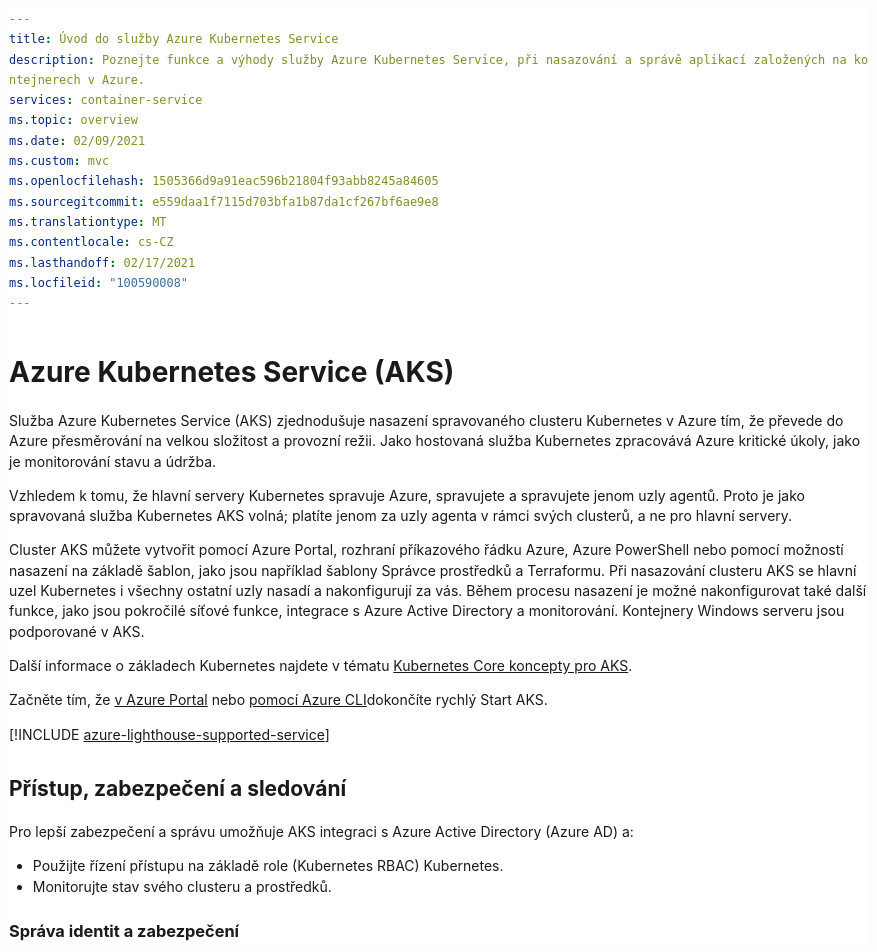 ```yaml
---
title: Úvod do služby Azure Kubernetes Service
description: Poznejte funkce a výhody služby Azure Kubernetes Service, při nasazování a správě aplikací založených na kontejnerech v Azure.
services: container-service
ms.topic: overview
ms.date: 02/09/2021
ms.custom: mvc
ms.openlocfilehash: 1505366d9a91eac596b21804f93abb8245a84605
ms.sourcegitcommit: e559daa1f7115d703bfa1b87da1cf267bf6ae9e8
ms.translationtype: MT
ms.contentlocale: cs-CZ
ms.lasthandoff: 02/17/2021
ms.locfileid: "100590008"
---
```

# <a name="azure-kubernetes-service-aks"></a>Azure Kubernetes Service (AKS)

Služba Azure Kubernetes Service (AKS) zjednodušuje nasazení spravovaného clusteru Kubernetes v Azure tím, že převede do Azure přesměrování na velkou složitost a provozní režii. Jako hostovaná služba Kubernetes zpracovává Azure kritické úkoly, jako je monitorování stavu a údržba.  

Vzhledem k tomu, že hlavní servery Kubernetes spravuje Azure, spravujete a spravujete jenom uzly agentů. Proto je jako spravovaná služba Kubernetes AKS volná; platíte jenom za uzly agenta v rámci svých clusterů, a ne pro hlavní servery.  

Cluster AKS můžete vytvořit pomocí Azure Portal, rozhraní příkazového řádku Azure, Azure PowerShell nebo pomocí možností nasazení na základě šablon, jako jsou například šablony Správce prostředků a Terraformu. Při nasazování clusteru AKS se hlavní uzel Kubernetes i všechny ostatní uzly nasadí a nakonfigurují za vás. Během procesu nasazení je možné nakonfigurovat také další funkce, jako jsou pokročilé síťové funkce, integrace s Azure Active Directory a monitorování. Kontejnery Windows serveru jsou podporované v AKS.

Další informace o základech Kubernetes najdete v tématu [Kubernetes Core koncepty pro AKS][concepts-clusters-workloads].

Začněte tím, že [v Azure Portal][aks-portal] nebo [pomocí Azure CLI][aks-cli]dokončíte rychlý Start AKS.

[!INCLUDE [azure-lighthouse-supported-service](../../includes/azure-lighthouse-supported-service.md)]

## <a name="access-security-and-monitoring"></a>Přístup, zabezpečení a sledování

Pro lepší zabezpečení a správu umožňuje AKS integraci s Azure Active Directory (Azure AD) a:
* Použijte řízení přístupu na základě role (Kubernetes RBAC) Kubernetes. 
* Monitorujte stav svého clusteru a prostředků.

### <a name="identity-and-security-management"></a>Správa identit a zabezpečení


[aks-engine]: https://github.com/Azure/aks-engine
[kubectl-overview]: https://kubernetes.io/docs/user-guide/kubectl-overview/
[compliance-doc]: https://gallery.technet.microsoft.com/Overview-of-Azure-c1be3942
[acr-docs]: ../container-registry/container-registry-intro.md
[aks-aad]: ./azure-ad-integration-cli.md
[aks-cli]: ./kubernetes-walkthrough.md
[aks-gpu]: ./gpu-cluster.md
[aks-http-routing]: ./http-application-routing.md
[aks-networking]: ./concepts-network.md
[aks-portal]: ./kubernetes-walkthrough-portal.md
[aks-scale]: ./tutorial-kubernetes-scale.md
[aks-upgrade]: ./upgrade-cluster.md
[azure-dev-spaces]: ../dev-spaces/index.yml
[azure-devops]: ../devops-project/overview.md
[azure-disk]: ./azure-disks-dynamic-pv.md
[azure-files]: ./azure-files-dynamic-pv.md
[container-health]: ../azure-monitor/containers/container-insights-overview.md
[aks-master-logs]: view-master-logs.md
[aks-supported versions]: supported-kubernetes-versions.md
[concepts-clusters-workloads]: concepts-clusters-workloads.md
[kubernetes-rbac]: concepts-identity.md#kubernetes-role-based-access-control-kubernetes-rbac
[concepts-identity]: concepts-identity.md
[concepts-storage]: concepts-storage.md
[conf-com-node]: ../confidential-computing/confidential-nodes-aks-overview.md